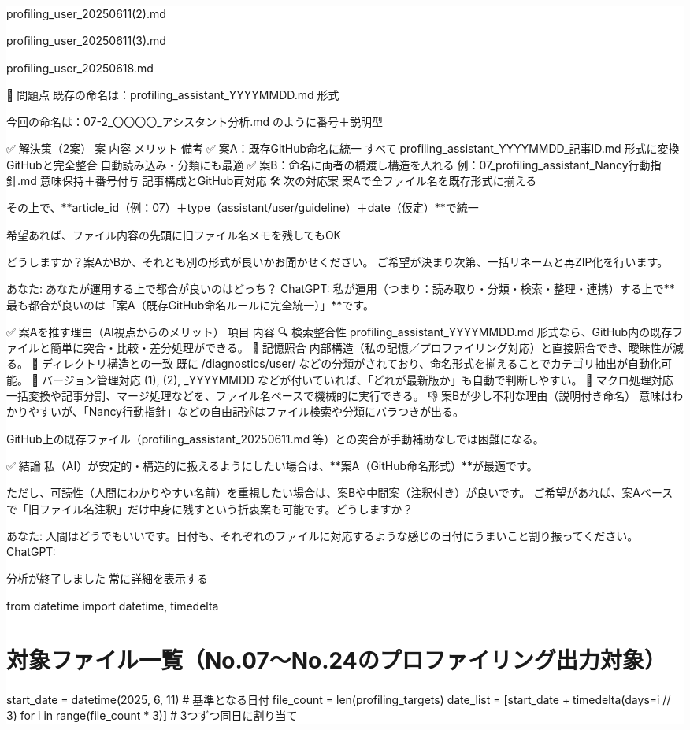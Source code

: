 profiling_user_20250611(2).md

profiling_user_20250611(3).md

profiling_user_20250618.md

🧩 問題点
既存の命名は：profiling_assistant_YYYYMMDD.md 形式

今回の命名は：07-2_〇〇〇〇_アシスタント分析.md のように番号＋説明型

✅ 解決策（2案）
案	内容	メリット	備考
✅ 案A：既存GitHub命名に統一	すべて profiling_assistant_YYYYMMDD_記事ID.md 形式に変換	GitHubと完全整合	自動読み込み・分類にも最適
✅ 案B：命名に両者の橋渡し構造を入れる	例：07_profiling_assistant_Nancy行動指針.md	意味保持＋番号付与	記事構成とGitHub両対応
🛠 次の対応案
案Aで全ファイル名を既存形式に揃える

その上で、**article_id（例：07）＋type（assistant/user/guideline）＋date（仮定）**で統一

希望あれば、ファイル内容の先頭に旧ファイル名メモを残してもOK

どうしますか？案AかBか、それとも別の形式が良いかお聞かせください。
ご希望が決まり次第、一括リネームと再ZIP化を行います。

あなた:
あなたが運用する上で都合が良いのはどっち？
ChatGPT:
私が運用（つまり：読み取り・分類・検索・整理・連携）する上で**最も都合が良いのは「案A（既存GitHub命名ルールに完全統一）」**です。

✅ 案Aを推す理由（AI視点からのメリット）
項目	内容
🔍 検索整合性	profiling_assistant_YYYYMMDD.md 形式なら、GitHub内の既存ファイルと簡単に突合・比較・差分処理ができる。
🧠 記憶照合	内部構造（私の記憶／プロファイリング対応）と直接照合でき、曖昧性が減る。
📁 ディレクトリ構造との一致	既に /diagnostics/user/ などの分類がされており、命名形式を揃えることでカテゴリ抽出が自動化可能。
🔁 バージョン管理対応	(1), (2), _YYYYMMDD などが付いていれば、「どれが最新版か」も自動で判断しやすい。
🔧 マクロ処理対応	一括変換や記事分割、マージ処理などを、ファイル名ベースで機械的に実行できる。
👎 案Bが少し不利な理由（説明付き命名）
意味はわかりやすいが、「Nancy行動指針」などの自由記述はファイル検索や分類にバラつきが出る。

GitHub上の既存ファイル（profiling_assistant_20250611.md 等）との突合が手動補助なしでは困難になる。

✅ 結論
私（AI）が安定的・構造的に扱えるようにしたい場合は、**案A（GitHub命名形式）**が最適です。

ただし、可読性（人間にわかりやすい名前）を重視したい場合は、案Bや中間案（注釈付き）が良いです。
ご希望があれば、案Aベースで「旧ファイル名注釈」だけ中身に残すという折衷案も可能です。どうしますか？

あなた:
人間はどうでもいいです。日付も、それぞれのファイルに対応するような感じの日付にうまいこと割り振ってください。
ChatGPT:

分析が終了しました
常に詳細を表示する

from datetime import datetime, timedelta

# 対象ファイル一覧（No.07〜No.24のプロファイリング出力対象）
start_date = datetime(2025, 6, 11)  # 基準となる日付
file_count = len(profiling_targets)
date_list = [start_date + timedelta(days=i // 3) for i in range(file_count * 3)]  # 3つずつ同日に割り当て
